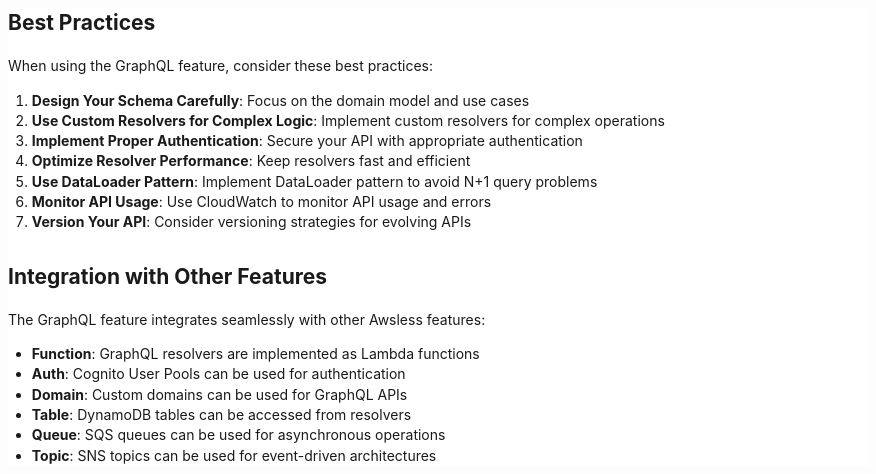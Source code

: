 ## Best Practices

When using the GraphQL feature, consider these best practices:

1. **Design Your Schema Carefully**: Focus on the domain model and use cases
2. **Use Custom Resolvers for Complex Logic**: Implement custom resolvers for complex operations
3. **Implement Proper Authentication**: Secure your API with appropriate authentication
4. **Optimize Resolver Performance**: Keep resolvers fast and efficient
5. **Use DataLoader Pattern**: Implement DataLoader pattern to avoid N+1 query problems
6. **Monitor API Usage**: Use CloudWatch to monitor API usage and errors
7. **Version Your API**: Consider versioning strategies for evolving APIs

## Integration with Other Features

The GraphQL feature integrates seamlessly with other Awsless features:

- **Function**: GraphQL resolvers are implemented as Lambda functions
- **Auth**: Cognito User Pools can be used for authentication
- **Domain**: Custom domains can be used for GraphQL APIs
- **Table**: DynamoDB tables can be accessed from resolvers
- **Queue**: SQS queues can be used for asynchronous operations
- **Topic**: SNS topics can be used for event-driven architectures
